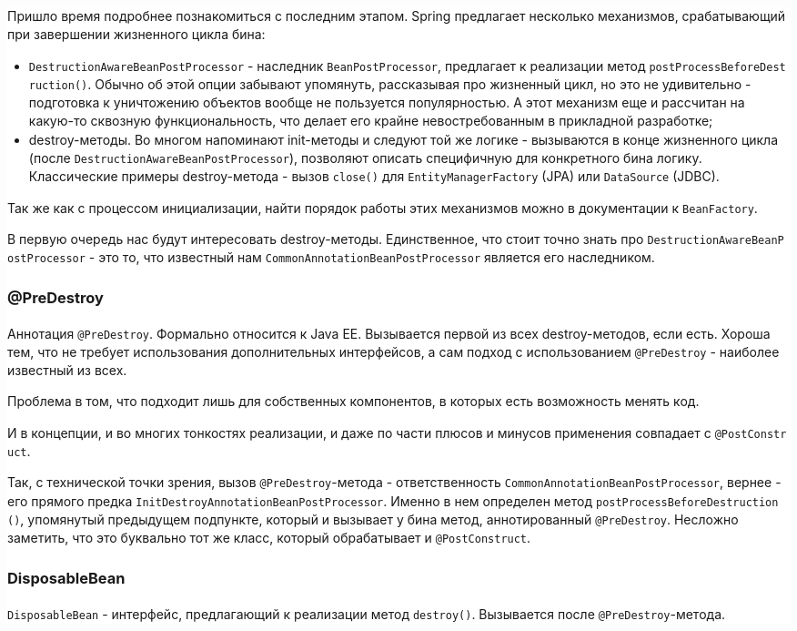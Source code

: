 Пришло время подробнее познакомиться с последним этапом. Spring предлагает несколько механизмов, срабатывающий при
завершении жизненного цикла бина:

- `DestructionAwareBeanPostProcessor` - наследник `BeanPostProcessor`, предлагает к реализации метод 
  `postProcessBeforeDestruction()`. Обычно об этой опции забывают упомянуть, рассказывая про жизненный цикл, но это 
  не удивительно - подготовка к уничтожению объектов вообще не пользуется популярностью. А этот механизм еще и 
  рассчитан на какую-то сквозную функциональность, что делает его крайне невостребованным в прикладной разработке;
- destroy-методы. Во многом напоминают init-методы и следуют той же логике - вызываются в конце жизненного цикла 
  (после `DestructionAwareBeanPostProcessor`), позволяют описать специфичную для конкретного бина логику.
  Классические примеры destroy-метода - вызов `close()` для `EntityManagerFactory` (JPA) или `DataSource` (JDBC).

Так же как с процессом инициализации, найти порядок работы этих механизмов можно в документации к `BeanFactory`.

В первую очередь нас будут интересовать destroy-методы. Единственное, что стоит точно знать про 
`DestructionAwareBeanPostProcessor` - это то, что известный нам `CommonAnnotationBeanPostProcessor` является его 
наследником.

### @PreDestroy

Аннотация `@PreDestroy`. Формально относится к Java EE. Вызывается первой из всех destroy-методов, если есть. Хороша 
тем, что не требует использования дополнительных интерфейсов, а сам подход с использованием `@PreDestroy` - наиболее 
известный из всех.

Проблема в том, что подходит лишь для собственных компонентов, в которых есть возможность менять код.

И в концепции, и во многих тонкостях реализации, и даже по части плюсов и минусов применения совпадает с
`@PostConstruct`.

Так, с технической точки зрения, вызов `@PreDestroy`-метода - ответственность `CommonAnnotationBeanPostProcessor`, 
вернее - его прямого предка `InitDestroyAnnotationBeanPostProcessor`. Именно в нем определен метод
`postProcessBeforeDestruction()`, упомянутый предыдущем подпункте, который и вызывает у бина метод, аннотированный
`@PreDestroy`. Несложно заметить, что это буквально тот же класс, который обрабатывает и `@PostConstruct`.

### DisposableBean

`DisposableBean` - интерфейс, предлагающий к реализации метод `destroy()`. Вызывается после `@PreDestroy`-метода.
